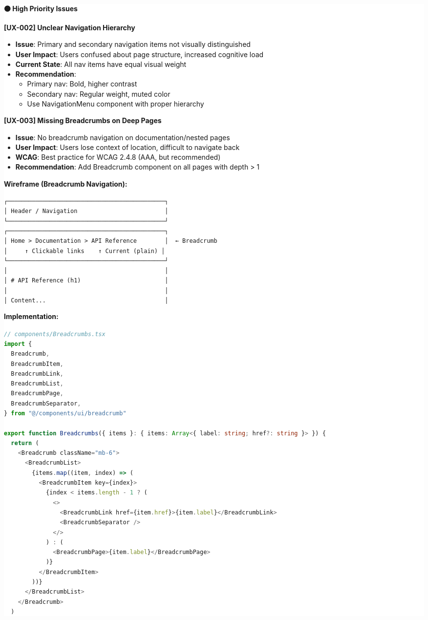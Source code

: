 ```typescript
```

#### 🟠 High Priority Issues

**[UX-002] Unclear Navigation Hierarchy**
- **Issue**: Primary and secondary navigation items not visually distinguished
- **User Impact**: Users confused about page structure, increased cognitive load
- **Current State**: All nav items have equal visual weight
- **Recommendation**:
  - Primary nav: Bold, higher contrast
  - Secondary nav: Regular weight, muted color
  - Use NavigationMenu component with proper hierarchy

**[UX-003] Missing Breadcrumbs on Deep Pages**
- **Issue**: No breadcrumb navigation on documentation/nested pages
- **User Impact**: Users lose context of location, difficult to navigate back
- **WCAG**: Best practice for WCAG 2.4.8 (AAA, but recommended)
- **Recommendation**: Add Breadcrumb component on all pages with depth > 1

**Wireframe (Breadcrumb Navigation):**
```
┌─────────────────────────────────────────────┐
│ Header / Navigation                         │
└─────────────────────────────────────────────┘
┌─────────────────────────────────────────────┐
│ Home > Documentation > API Reference        │  ← Breadcrumb
│     ↑ Clickable links    ↑ Current (plain) │
└─────────────────────────────────────────────┘
│                                             │
│ # API Reference (h1)                        │
│                                             │
│ Content...                                  │
```

**Implementation:**
```typescript
// components/Breadcrumbs.tsx
import {
  Breadcrumb,
  BreadcrumbItem,
  BreadcrumbLink,
  BreadcrumbList,
  BreadcrumbPage,
  BreadcrumbSeparator,
} from "@/components/ui/breadcrumb"

export function Breadcrumbs({ items }: { items: Array<{ label: string; href?: string }> }) {
  return (
    <Breadcrumb className="mb-6">
      <BreadcrumbList>
        {items.map((item, index) => (
          <BreadcrumbItem key={index}>
            {index < items.length - 1 ? (
              <>
                <BreadcrumbLink href={item.href}>{item.label}</BreadcrumbLink>
                <BreadcrumbSeparator />
              </>
            ) : (
              <BreadcrumbPage>{item.label}</BreadcrumbPage>
            )}
          </BreadcrumbItem>
        ))}
      </BreadcrumbList>
    </Breadcrumb>
  )
```